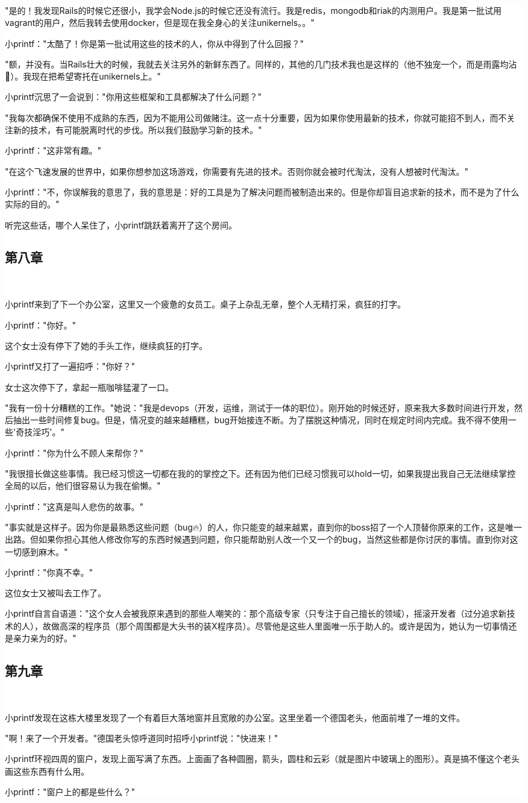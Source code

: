 "是的！我发现Rails的时候它还很小，我学会Node.js的时候它还没有流行。我是redis，mongodb和riak的内测用户。我是第一批试用vagrant的用户，然后我转去使用docker，但是现在我全身心的关注unikernels。。"

小printf："太酷了！你是第一批试用这些的技术的人，你从中得到了什么回报？"

"额，并没有。当Rails壮大的时候，我就去关注另外的新鲜东西了。同样的，其他的几门技术我也是这样的（他不独宠一个，而是雨露均沾🙈）。我现在把希望寄托在unikernels上。"

小printf沉思了一会说到："你用这些框架和工具都解决了什么问题？"

"我每次都确保不使用不成熟的东西，因为不能用公司做赌注。这一点十分重要，因为如果你使用最新的技术，你就可能招不到人，而不关注新的技术，有可能脱离时代的步伐。所以我们鼓励学习新的技术。"

小printf："这非常有趣。"

"在这个飞速发展的世界中，如果你想参加这场游戏，你需要有先进的技术。否则你就会被时代淘汰，没有人想被时代淘汰。"

小printf："不，你误解我的意思了，我的意思是：好的工具是为了解决问题而被制造出来的。但是你却盲目追求新的技术，而不是为了什么实际的目的。"

听完这些话，哪个人呆住了，小printf跳跃着离开了这个房间。

<h2>第八章</h2>

<img src="https://images2015.cnblogs.com/blog/759200/201603/759200-20160309165915194-205136211.png" alt="" title="第八章疲惫不堪的女程序员" />

小printf来到了下一个办公室，这里又一个疲惫的女员工。桌子上杂乱无章，整个人无精打采，疯狂的打字。

小printf："你好。"

这个女士没有停下了她的手头工作，继续疯狂的打字。

小printf又打了一遍招呼："你好？"

女士这次停下了，拿起一瓶咖啡猛灌了一口。

"我有一份十分糟糕的工作。"她说："我是devops（开发，运维，测试于一体的职位）。刚开始的时候还好，原来我大多数时间进行开发，然后抽出一些时间修复bug。但是，情况变的越来越糟糕，bug开始接连不断。为了摆脱这种情况，同时在规定时间内完成。我不得不使用一些'奇技淫巧'。"

小printf："你为什么不顾人来帮你？"

"我很擅长做这些事情。我已经习惯这一切都在我的的掌控之下。还有因为他们已经习惯我可以hold一切，如果我提出我自己无法继续掌控全局的以后，他们很容易认为我在偷懒。"

小printf："这真是叫人悲伤的故事。"

"事实就是这样子。因为你是最熟悉这些问题（bug🔥）的人，你只能变的越来越累，直到你的boss招了一个人顶替你原来的工作，这是唯一出路。但如果你担心其他人修改你写的东西时候遇到问题，你只能帮助别人改一个又一个的bug，当然这些都是你讨厌的事情。直到你对这一切感到麻木。"

小printf："你真不幸。"

这位女士又被叫去工作了。

小printf自言自语道："这个女人会被我原来遇到的那些人嘲笑的：那个高级专家（只专注于自己擅长的领域），摇滚开发者（过分追求新技术的人），故做高深的程序员（那个周围都是大头书的装X程序员）。尽管他是这些人里面唯一乐于助人的。或许是因为，她认为一切事情还是亲力亲为的好。"

<h2>第九章</h2>

<img src="https://images2015.cnblogs.com/blog/759200/201603/759200-20160309165941944-768486562.png" alt="" title="第九章架构师" />

小printf发现在这栋大楼里发现了一个有着巨大落地窗并且宽敞的办公室。这里坐着一个德国老头，他面前堆了一堆的文件。

"啊！来了一个开发者。"德国老头惊呼道同时招呼小printf说："快进来！"

小printf环视四周的窗户，发现上面写满了东西。上面画了各种圆圈，箭头，圆柱和云彩（就是图片中玻璃上的图形）。真是搞不懂这个老头画这些东西有什么用。

小printf："窗户上的都是些什么？"
